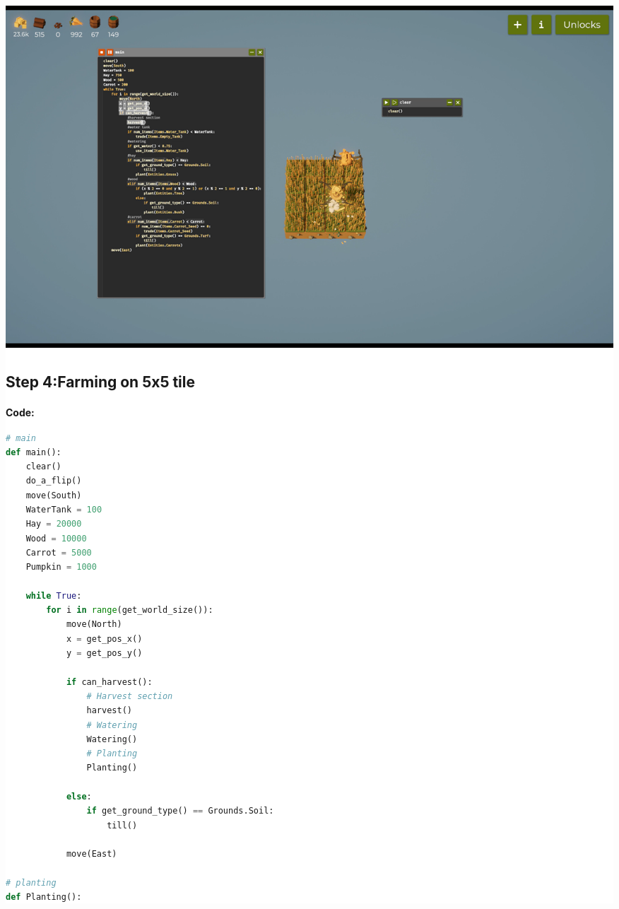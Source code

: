 ![4x4](4x4-1.png)

## Step 4:Farming on 5x5 tile
**Code:**
```python
# main
def main():
    clear()
    do_a_flip()
    move(South)
    WaterTank = 100
    Hay = 20000
    Wood = 10000
    Carrot = 5000
    Pumpkin = 1000

    while True:
        for i in range(get_world_size()):
            move(North)
            x = get_pos_x()
            y = get_pos_y()

            if can_harvest():
                # Harvest section
                harvest()
                # Watering
                Watering()
                # Planting
                Planting()

            else:
                if get_ground_type() == Grounds.Soil:
                    till()

            move(East)

# planting
def Planting():
```